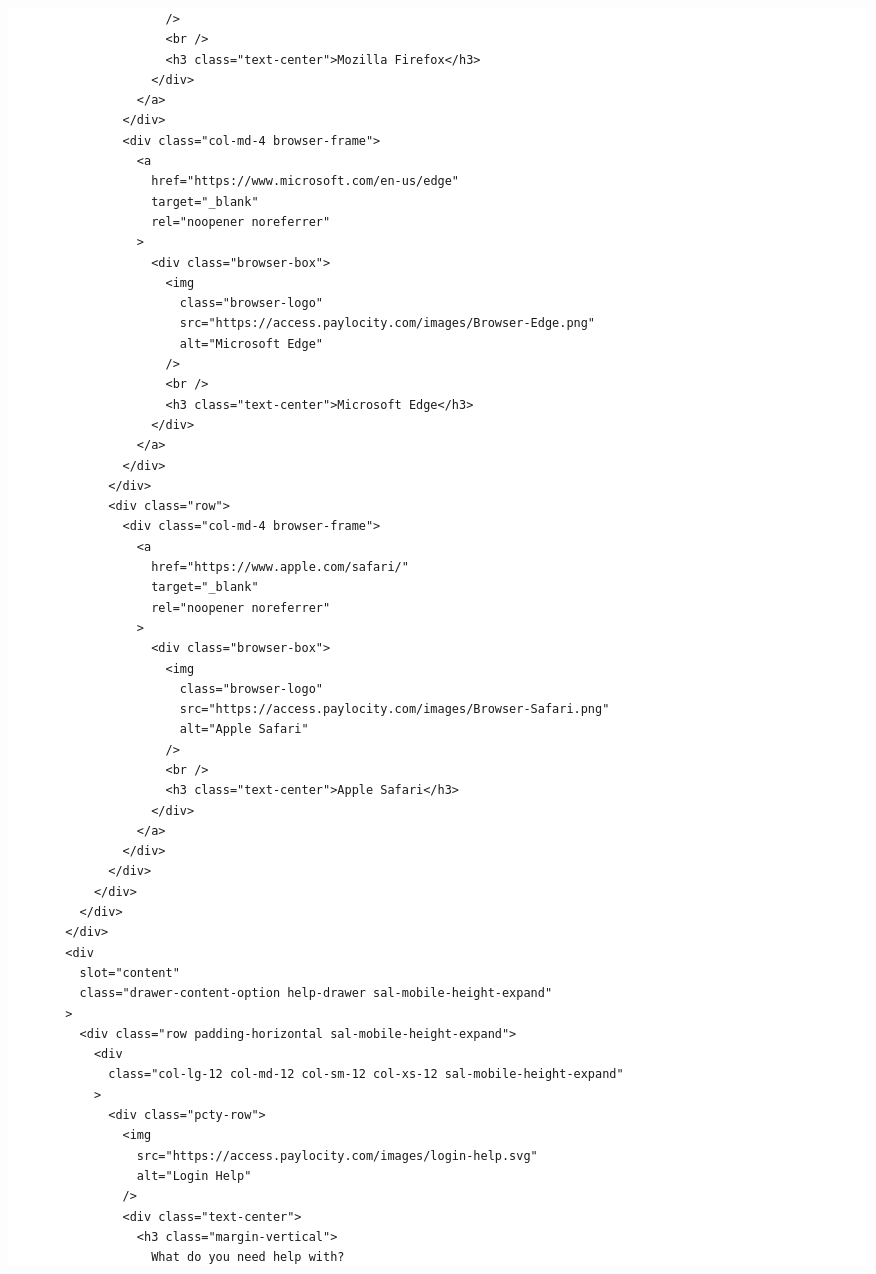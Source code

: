                           />
                          <br />
                          <h3 class="text-center">Mozilla Firefox</h3>
                        </div>
                      </a>
                    </div>
                    <div class="col-md-4 browser-frame">
                      <a
                        href="https://www.microsoft.com/en-us/edge"
                        target="_blank"
                        rel="noopener noreferrer"
                      >
                        <div class="browser-box">
                          <img
                            class="browser-logo"
                            src="https://access.paylocity.com/images/Browser-Edge.png"
                            alt="Microsoft Edge"
                          />
                          <br />
                          <h3 class="text-center">Microsoft Edge</h3>
                        </div>
                      </a>
                    </div>
                  </div>
                  <div class="row">
                    <div class="col-md-4 browser-frame">
                      <a
                        href="https://www.apple.com/safari/"
                        target="_blank"
                        rel="noopener noreferrer"
                      >
                        <div class="browser-box">
                          <img
                            class="browser-logo"
                            src="https://access.paylocity.com/images/Browser-Safari.png"
                            alt="Apple Safari"
                          />
                          <br />
                          <h3 class="text-center">Apple Safari</h3>
                        </div>
                      </a>
                    </div>
                  </div>
                </div>
              </div>
            </div>
            <div
              slot="content"
              class="drawer-content-option help-drawer sal-mobile-height-expand"
            >
              <div class="row padding-horizontal sal-mobile-height-expand">
                <div
                  class="col-lg-12 col-md-12 col-sm-12 col-xs-12 sal-mobile-height-expand"
                >
                  <div class="pcty-row">
                    <img
                      src="https://access.paylocity.com/images/login-help.svg"
                      alt="Login Help"
                    />
                    <div class="text-center">
                      <h3 class="margin-vertical">
                        What do you need help with?